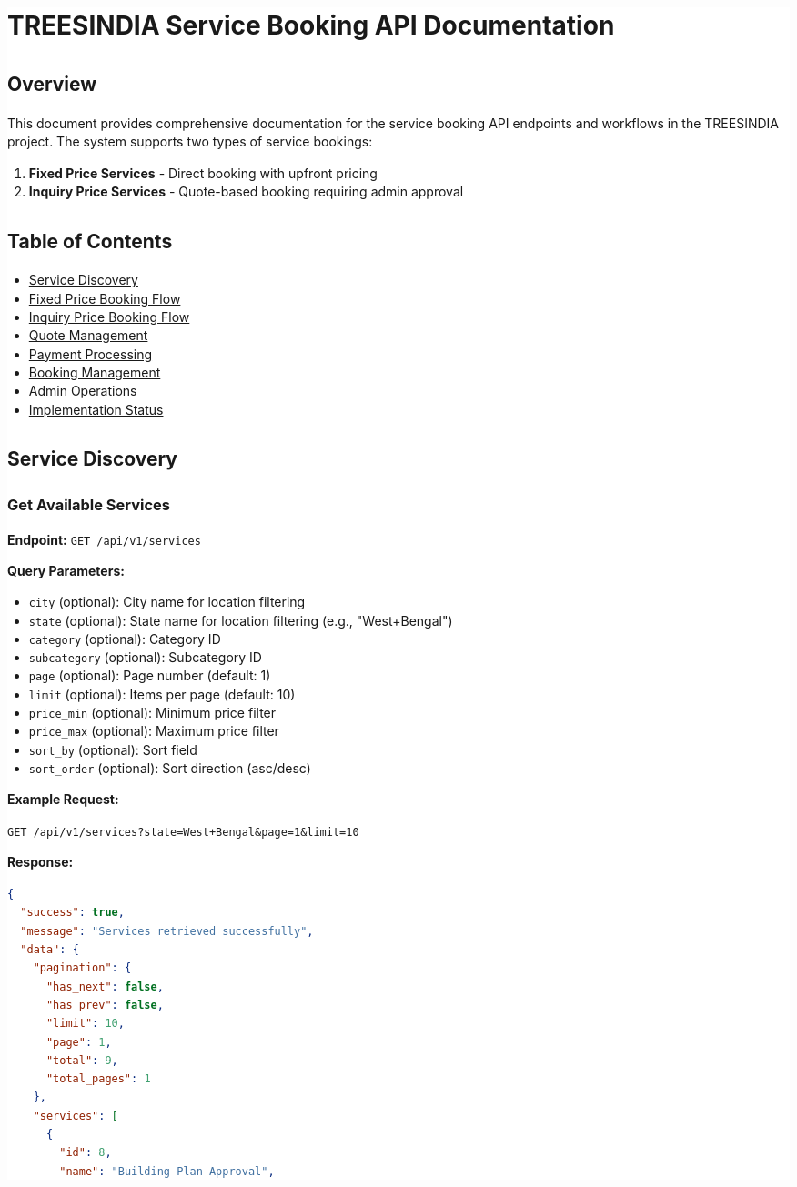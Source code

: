 # TREESINDIA Service Booking API Documentation

## Overview

This document provides comprehensive documentation for the service booking API endpoints and workflows in the TREESINDIA project. The system supports two types of service bookings:

1. **Fixed Price Services** - Direct booking with upfront pricing
2. **Inquiry Price Services** - Quote-based booking requiring admin approval

## Table of Contents

- [Service Discovery](#service-discovery)
- [Fixed Price Booking Flow](#fixed-price-booking-flow)
- [Inquiry Price Booking Flow](#inquiry-price-booking-flow)
- [Quote Management](#quote-management)
- [Payment Processing](#payment-processing)
- [Booking Management](#booking-management)
- [Admin Operations](#admin-operations)
- [Implementation Status](#implementation-status)

## Service Discovery

### Get Available Services

**Endpoint:** `GET /api/v1/services`

**Query Parameters:**

- `city` (optional): City name for location filtering
- `state` (optional): State name for location filtering (e.g., "West+Bengal")
- `category` (optional): Category ID
- `subcategory` (optional): Subcategory ID
- `page` (optional): Page number (default: 1)
- `limit` (optional): Items per page (default: 10)
- `price_min` (optional): Minimum price filter
- `price_max` (optional): Maximum price filter
- `sort_by` (optional): Sort field
- `sort_order` (optional): Sort direction (asc/desc)

**Example Request:**

```
GET /api/v1/services?state=West+Bengal&page=1&limit=10
```

**Response:**

```json
{
  "success": true,
  "message": "Services retrieved successfully",
  "data": {
    "pagination": {
      "has_next": false,
      "has_prev": false,
      "limit": 10,
      "page": 1,
      "total": 9,
      "total_pages": 1
    },
    "services": [
      {
        "id": 8,
        "name": "Building Plan Approval",
```